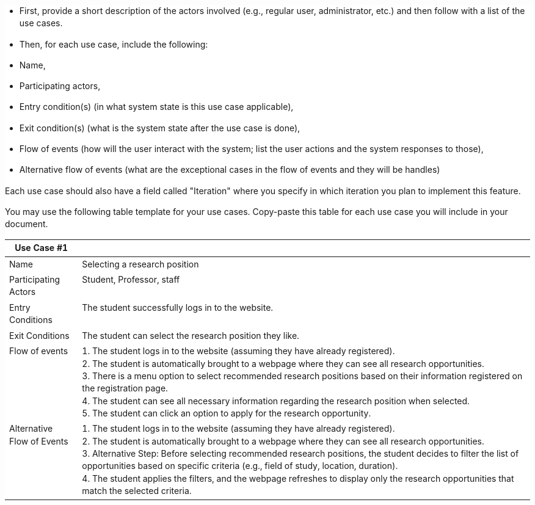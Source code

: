 -   First, provide a short description of the actors involved (e.g., regular user, administrator, etc.) and then follow with a list of the use cases.
-   Then, for each use case, include the following:

-   Name,
-   Participating actors,
-   Entry condition(s) (in what system state is this use case applicable),
-   Exit condition(s) (what is the system state after the use case is done),
-   Flow of events (how will the user interact with the system; list the user actions and the system responses to those),
-   Alternative flow of events (what are the exceptional cases in the flow of events and they will be handles)

Each use case should also have a field called "Iteration" where you specify in which iteration you plan to implement this feature.

You may use the following table template for your use cases. Copy-paste this table for each use case you will include in your document.

| Use Case #1                |                                                                                                                                                                                                                                                                                                                                                                                                                                                                                                                                                   |
| -------------------------- | ------------------------------------------------------------------------------------------------------------------------------------------------------------------------------------------------------------------------------------------------------------------------------------------------------------------------------------------------------------------------------------------------------------------------------------------------------------------------------------------------------------------------------------------------- |
| Name                       | Selecting a research position                                                                                                                                                                                                                                                                                                                                                                                                                                                                                                                     |
| Participating Actors       | Student, Professor, staff                                                                                                                                                                                                                                                                                                                                                                                                                                                                                                                         |
| Entry Conditions           | The student successfully logs in to the website.                                                                                                                                                                                                                                                                                                                                                                                                                                                                                                  |
| Exit Conditions            | The student can select the research position they like.                                                                                                                                                                                                                                                                                                                                                                                                                                                                                           |
| Flow of events             | 1. The student logs in to the website (assuming they have already registered). <br> 2. The student is automatically brought to a webpage where they can see all research opportunities. <br> 3. There is a menu option to select recommended research positions based on their information registered on the registration page. <br> 4. The student can see all necessary information regarding the research position when selected. <br> 5. The student can click an option to apply for the research opportunity.                               |
| Alternative Flow of Events | 1. The student logs in to the website (assuming they have already registered). <br> 2. The student is automatically brought to a webpage where they can see all research opportunities. <br> 3. Alternative Step: Before selecting recommended research positions, the student decides to filter the list of opportunities based on specific criteria (e.g., field of study, location, duration). <br> 4. The student applies the filters, and the webpage refreshes to display only the research opportunities that match the selected criteria. |
